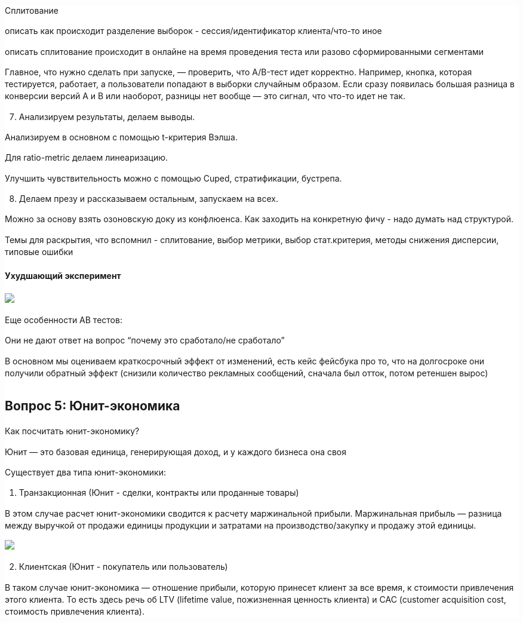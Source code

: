 Сплитование

описать как происходит разделение выборок - сессия/идентификатор клиента/что-то иное

описать сплитование происходит в онлайне на время проведения теста или разово сформированными сегментами

Главное, что нужно сделать при запуске, — проверить, что A/B-тест идет корректно. Например, кнопка, которая тестируется, работает, а пользователи попадают в выборки случайным образом. Если сразу появилась большая разница в конверсии версий A и B или наоборот, разницы нет вообще — это сигнал, что что-то идет не так.

7) Анализируем результаты, делаем выводы.

Анализируем в основном с помощью t-критерия Вэлша.

Для ratio-metric делаем линеаризацию.

Улучшить чувствительность можно с помощью Cuped, стратификации, бустрепа.

8) Делаем презу и рассказываем остальным, запускаем на всех.

Можно за основу взять озоновскую доку из конфлюенса. Как заходить на конкретную фичу - надо думать над структурой.

Темы для раскрытия, что вспомнил - сплитование, выбор метрики, выбор стат.критерия, методы снижения дисперсии, типовые ошибки

#### Ухудшающий эксперимент

![](https://curly-conifer-bb1.notion.site/image/https%3A%2F%2Fs3-us-west-2.amazonaws.com%2Fsecure.notion-static.com%2F1d2c95d2-6b84-4d47-9742-429cdb822455%2FUntitled.png?table=block&id=772a7d21-a727-4b70-ad42-c24d9f64f44f&spaceId=42768922-e944-46b8-aa23-57898f631021&width=1810&userId=&cache=v2)

Еще особенности АB тестов:

Они не дают ответ на вопрос “почему это сработало/не сработало”

В основном мы оцениваем краткосрочный эффект от изменений, есть кейс фейсбука про то, что на долгосроке они получили обратный эффект (снизили количество рекламных сообщений, сначала был отток, потом ретеншен вырос)

## Вопрос 5: Юнит-экономика

Как посчитать юнит-экономику?

Юнит — это базовая единица, генерирующая доход, и у каждого бизнеса она своя

Существует два типа юнит-экономики:

1) Транзакционная (Юнит - сделки, контракты или проданные товары)

В этом случае расчет юнит-экономики сводится к расчету маржинальной прибыли. Маржинальная прибыль — разница между выручкой от продажи единицы продукции и затратами на производство/закупку и продажу этой единицы.

![](https://curly-conifer-bb1.notion.site/image/https%3A%2F%2Fs3-us-west-2.amazonaws.com%2Fsecure.notion-static.com%2Fda5b98aa-fb3d-4c23-b7a8-4d0bb532348d%2FUntitled.png?table=block&id=9b3f18fb-7457-4bfa-b202-4c9e3539033b&spaceId=42768922-e944-46b8-aa23-57898f631021&width=2000&userId=&cache=v2)

2) Клиентская (Юнит - покупатель или пользователь)

В таком случае юнит-экономика — отношение прибыли, которую принесет клиент за все время, к стоимости привлечения этого клиента. То есть здесь речь об LTV (lifetime value, пожизненная ценность клиента) и CAC (customer acquisition cost, стоимость привлечения клиента).
